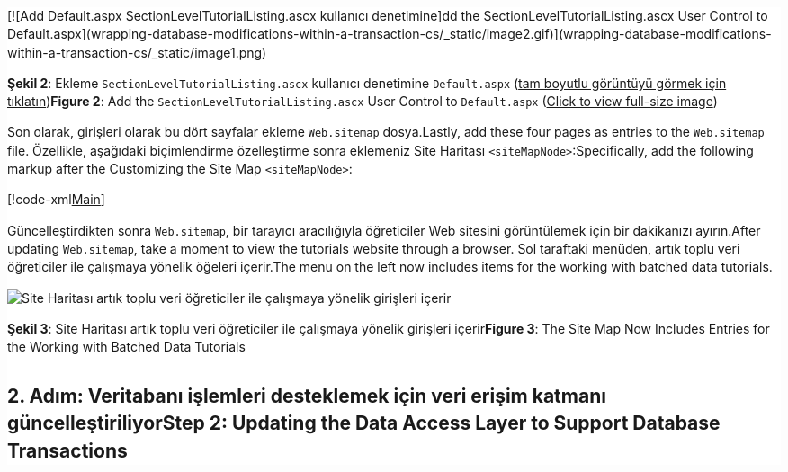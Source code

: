 
[![A<span data-ttu-id="3e0a1-167">dd Default.aspx SectionLevelTutorialListing.ascx kullanıcı denetimine]</span><span class="sxs-lookup"><span data-stu-id="3e0a1-167">dd the SectionLevelTutorialListing.ascx User Control to Default.aspx]</span></span>(wrapping-database-modifications-within-a-transaction-cs/_static/image2.gif)](wrapping-database-modifications-within-a-transaction-cs/_static/image1.png)

<span data-ttu-id="3e0a1-168">**Şekil 2**: Ekleme `SectionLevelTutorialListing.ascx` kullanıcı denetimine `Default.aspx` ([tam boyutlu görüntüyü görmek için tıklatın](wrapping-database-modifications-within-a-transaction-cs/_static/image2.png))</span><span class="sxs-lookup"><span data-stu-id="3e0a1-168">**Figure 2**: Add the `SectionLevelTutorialListing.ascx` User Control to `Default.aspx` ([Click to view full-size image](wrapping-database-modifications-within-a-transaction-cs/_static/image2.png))</span></span>


<span data-ttu-id="3e0a1-169">Son olarak, girişleri olarak bu dört sayfalar ekleme `Web.sitemap` dosya.</span><span class="sxs-lookup"><span data-stu-id="3e0a1-169">Lastly, add these four pages as entries to the `Web.sitemap` file.</span></span> <span data-ttu-id="3e0a1-170">Özellikle, aşağıdaki biçimlendirme özelleştirme sonra eklemeniz Site Haritası `<siteMapNode>`:</span><span class="sxs-lookup"><span data-stu-id="3e0a1-170">Specifically, add the following markup after the Customizing the Site Map `<siteMapNode>`:</span></span>


[!code-xml[Main](wrapping-database-modifications-within-a-transaction-cs/samples/sample2.xml)]

<span data-ttu-id="3e0a1-171">Güncelleştirdikten sonra `Web.sitemap`, bir tarayıcı aracılığıyla öğreticiler Web sitesini görüntülemek için bir dakikanızı ayırın.</span><span class="sxs-lookup"><span data-stu-id="3e0a1-171">After updating `Web.sitemap`, take a moment to view the tutorials website through a browser.</span></span> <span data-ttu-id="3e0a1-172">Sol taraftaki menüden, artık toplu veri öğreticiler ile çalışmaya yönelik öğeleri içerir.</span><span class="sxs-lookup"><span data-stu-id="3e0a1-172">The menu on the left now includes items for the working with batched data tutorials.</span></span>


![Site Haritası artık toplu veri öğreticiler ile çalışmaya yönelik girişleri içerir](wrapping-database-modifications-within-a-transaction-cs/_static/image3.gif)

<span data-ttu-id="3e0a1-174">**Şekil 3**: Site Haritası artık toplu veri öğreticiler ile çalışmaya yönelik girişleri içerir</span><span class="sxs-lookup"><span data-stu-id="3e0a1-174">**Figure 3**: The Site Map Now Includes Entries for the Working with Batched Data Tutorials</span></span>


## <a name="step-2-updating-the-data-access-layer-to-support-database-transactions"></a><span data-ttu-id="3e0a1-175">2. Adım: Veritabanı işlemleri desteklemek için veri erişim katmanı güncelleştiriliyor</span><span class="sxs-lookup"><span data-stu-id="3e0a1-175">Step 2: Updating the Data Access Layer to Support Database Transactions</span></span>
